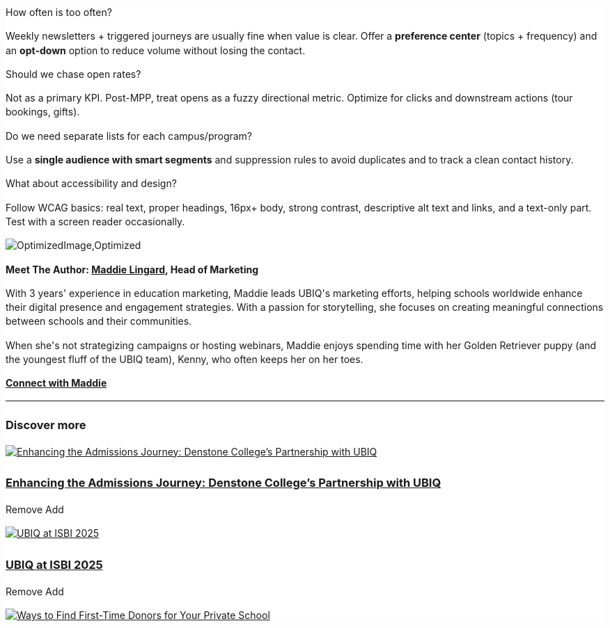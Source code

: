 How often is too often?

Weekly newsletters + triggered journeys are usually fine when value is clear. Offer a **p******reference** center** (topics + frequency) and an **opt-down** option to reduce volume without losing the contact.

Should we chase open rates?

Not as a primary KPI. Post-MPP, treat opens as a fuzzy directional metric. Optimize for clicks and downstream actions (tour bookings, gifts).

Do we need separate lists for each campus/program?

Use a **single audience with smart segments** and suppression rules to avoid duplicates and to track a clean contact history.

What about accessibility and design?

Follow WCAG basics: real text, proper headings, 16px+ body, strong contrast, descriptive alt text and links, and a text-only part. Test with a screen reader occasionally.

![ OptimizedImage,Optimized](https://ubiq.static.amais.com/AuthorImageMaddie2-1213-optimized.webp?version=638833271435900000&version=638832707086730000)

**Meet The Author: [Maddie Lingard](https://www.linkedin.com/in/maddielingard/), Head of Marketing**

With 3 years' experience in education marketing, Maddie leads UBIQ's marketing efforts, helping schools worldwide enhance their digital presence and engagement strategies. With a passion for storytelling, she focuses on creating meaningful connections between schools and their communities.

When she's not strategizing campaigns or hosting webinars, Maddie enjoys spending time with her Golden Retriever puppy (and the youngest fluff of the UBIQ team), Kenny, who often keeps her on her toes.

**[Connect with Maddie](http://www.linkedin.com/in/maddielingard/)**

* * *

### Discover more

[![](https://ubiq.static.amais.com/Denstone_College-1076-optimized.webp?version=638754937221000000?version=638754937221000000 "Enhancing the Admissions Journey: Denstone College’s Partnership with UBIQ")](/enhancing-the-admissions-journey-denstone-college)

### [Enhancing the Admissions Journey: Denstone College’s Partnership with UBIQ](/enhancing-the-admissions-journey-denstone-college)

Remove Add

[![](https://ubiq.static.amais.com/ISBI_Header_26th-1469-optimized.webp?version=638924142371970000?version=638924142371970000 "UBIQ at ISBI 2025")](/ubiq-at-isbi-2025)

### [UBIQ at ISBI 2025](/ubiq-at-isbi-2025)

Remove Add

[![](https://ubiq.static.amais.com/Ways_to_Find_FirstTime_Donors_for_Your_Private_School2-1202-optimized.webp?version=638833271398100000?version=638833271398100000 "Ways to Find First-Time Donors for Your Private School")](/ways-to-find-first-time-donors-for-your-private-school)
